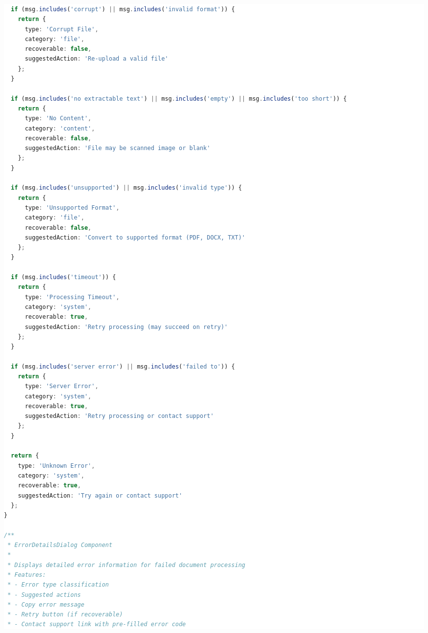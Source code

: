 ```typescript
  if (msg.includes('corrupt') || msg.includes('invalid format')) {
    return {
      type: 'Corrupt File',
      category: 'file',
      recoverable: false,
      suggestedAction: 'Re-upload a valid file'
    };
  }

  if (msg.includes('no extractable text') || msg.includes('empty') || msg.includes('too short')) {
    return {
      type: 'No Content',
      category: 'content',
      recoverable: false,
      suggestedAction: 'File may be scanned image or blank'
    };
  }

  if (msg.includes('unsupported') || msg.includes('invalid type')) {
    return {
      type: 'Unsupported Format',
      category: 'file',
      recoverable: false,
      suggestedAction: 'Convert to supported format (PDF, DOCX, TXT)'
    };
  }

  if (msg.includes('timeout')) {
    return {
      type: 'Processing Timeout',
      category: 'system',
      recoverable: true,
      suggestedAction: 'Retry processing (may succeed on retry)'
    };
  }

  if (msg.includes('server error') || msg.includes('failed to')) {
    return {
      type: 'Server Error',
      category: 'system',
      recoverable: true,
      suggestedAction: 'Retry processing or contact support'
    };
  }

  return {
    type: 'Unknown Error',
    category: 'system',
    recoverable: true,
    suggestedAction: 'Try again or contact support'
  };
}

/**
 * ErrorDetailsDialog Component
 * 
 * Displays detailed error information for failed document processing
 * Features:
 * - Error type classification
 * - Suggested actions
 * - Copy error message
 * - Retry button (if recoverable)
 * - Contact support link with pre-filled error code
```